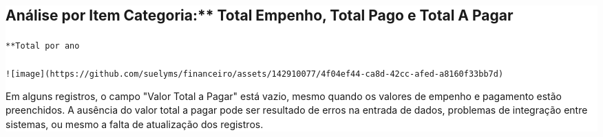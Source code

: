 

 ## Análise por Item Categoria:** Total Empenho, Total Pago e Total A Pagar
   
    **Total por ano
    
    ![image](https://github.com/suelyms/financeiro/assets/142910077/4f04ef44-ca8d-42cc-afed-a8160f33bb7d)
    
Em alguns registros, o campo "Valor Total a Pagar" está vazio, mesmo quando os valores de empenho e pagamento estão preenchidos.
A ausência do valor total a pagar pode ser resultado de erros na entrada de dados, problemas de integração entre sistemas, ou mesmo a falta de atualização dos registros.




  
    
    
   

